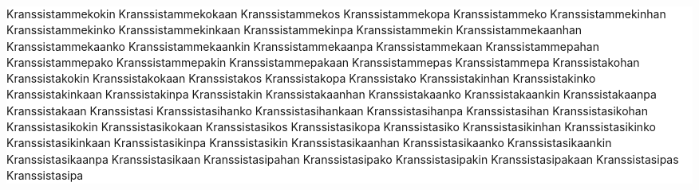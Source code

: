 Kranssistammekokin
Kranssistammekokaan
Kranssistammekos
Kranssistammekopa
Kranssistammeko
Kranssistammekinhan
Kranssistammekinko
Kranssistammekinkaan
Kranssistammekinpa
Kranssistammekin
Kranssistammekaanhan
Kranssistammekaanko
Kranssistammekaankin
Kranssistammekaanpa
Kranssistammekaan
Kranssistammepahan
Kranssistammepako
Kranssistammepakin
Kranssistammepakaan
Kranssistammepas
Kranssistammepa
Kranssistakohan
Kranssistakokin
Kranssistakokaan
Kranssistakos
Kranssistakopa
Kranssistako
Kranssistakinhan
Kranssistakinko
Kranssistakinkaan
Kranssistakinpa
Kranssistakin
Kranssistakaanhan
Kranssistakaanko
Kranssistakaankin
Kranssistakaanpa
Kranssistakaan
Kranssistasi
Kranssistasihanko
Kranssistasihankaan
Kranssistasihanpa
Kranssistasihan
Kranssistasikohan
Kranssistasikokin
Kranssistasikokaan
Kranssistasikos
Kranssistasikopa
Kranssistasiko
Kranssistasikinhan
Kranssistasikinko
Kranssistasikinkaan
Kranssistasikinpa
Kranssistasikin
Kranssistasikaanhan
Kranssistasikaanko
Kranssistasikaankin
Kranssistasikaanpa
Kranssistasikaan
Kranssistasipahan
Kranssistasipako
Kranssistasipakin
Kranssistasipakaan
Kranssistasipas
Kranssistasipa